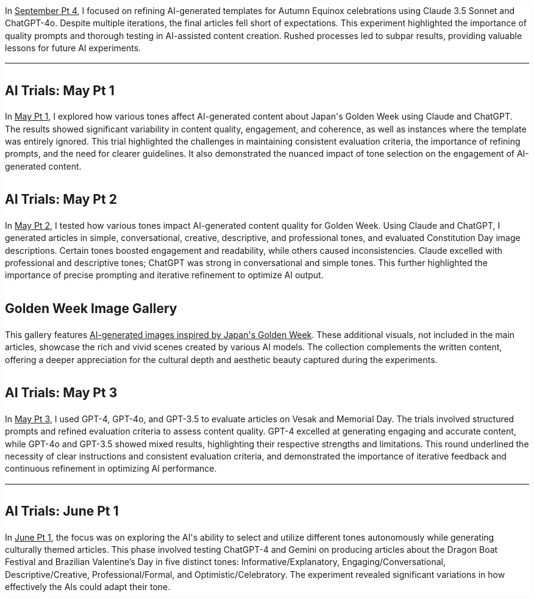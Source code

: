 In [September Pt 4](https://open.substack.com/pub/quietdevolution/p/ai-trials-sept-pt-4?r=2c384i&utm_campaign=post&utm_medium=web&utm_showWelcomeOnShare=true), I focused on refining AI-generated templates for Autumn Equinox celebrations using Claude 3.5 Sonnet and ChatGPT-4o. Despite multiple iterations, the final articles fell short of expectations. This experiment highlighted the importance of quality prompts and thorough testing in AI-assisted content creation. Rushed processes led to subpar results, providing valuable lessons for future AI experiments.

---
## AI Trials: May Pt 1
In [May Pt 1](https://open.substack.com/pub/quietdevolution/p/ai-trials-may-pt-1?r=2c384i&utm_campaign=post&utm_medium=web&utm_showWelcomeOnShare=false), I explored how various tones affect AI-generated content about Japan's Golden Week using Claude and ChatGPT. The results showed significant variability in content quality, engagement, and coherence, as well as instances where the template was entirely ignored. This trial highlighted the challenges in maintaining consistent evaluation criteria, the importance of refining prompts, and the need for clearer guidelines. It also demonstrated the nuanced impact of tone selection on the engagement of AI-generated content.
## AI Trials: May Pt 2
In [May Pt 2](https://open.substack.com/pub/quietdevolution/p/ai-trials-may-pt-2?r=2c384i&utm_campaign=post&utm_medium=web&utm_showWelcomeOnShare=false), I tested how various tones impact AI-generated content quality for Golden Week. Using Claude and ChatGPT, I generated articles in simple, conversational, creative, descriptive, and professional tones, and evaluated Constitution Day image descriptions. Certain tones boosted engagement and readability, while others caused inconsistencies. Claude excelled with professional and descriptive tones; ChatGPT was strong in conversational and simple tones. This further highlighted the importance of precise prompting and iterative refinement to optimize AI output.
## Golden Week Image Gallery
This gallery features [AI-generated images inspired by Japan's Golden Week](https://open.substack.com/pub/quietdevolution/p/ai-trials-golden-week-gallery?r=2c384i&utm_campaign=post&utm_medium=web&utm_showWelcomeOnShare=true). These additional visuals, not included in the main articles, showcase the rich and vivid scenes created by various AI models. The collection complements the written content, offering a deeper appreciation for the cultural depth and aesthetic beauty captured during the experiments.
## AI Trials: May Pt 3
In [May Pt 3](https://open.substack.com/pub/quietdevolution/p/ai-trials-may-pt-3?r=2c384i&utm_campaign=post&utm_medium=web&utm_showWelcomeOnShare=false), I used GPT-4, GPT-4o, and GPT-3.5 to evaluate articles on Vesak and Memorial Day. The trials involved structured prompts and refined evaluation criteria to assess content quality. GPT-4 excelled at generating engaging and accurate content, while GPT-4o and GPT-3.5 showed mixed results, highlighting their respective strengths and limitations. This round underlined the necessity of clear instructions and consistent evaluation criteria, and demonstrated the importance of iterative feedback and continuous refinement in optimizing AI performance.

---
## AI Trials: June Pt 1
In [June Pt 1](https://open.substack.com/pub/quietdevolution/p/ai-trials-june-pt-1?r=2c384i&utm_campaign=post&utm_medium=web&utm_showWelcomeOnShare=false), the focus was on exploring the AI's ability to select and utilize different tones autonomously while generating culturally themed articles. This phase involved testing ChatGPT-4 and Gemini on producing articles about the Dragon Boat Festival and Brazilian Valentine’s Day in five distinct tones: Informative/Explanatory, Engaging/Conversational, Descriptive/Creative, Professional/Formal, and Optimistic/Celebratory. The experiment revealed significant variations in how effectively the AIs could adapt their tone.

